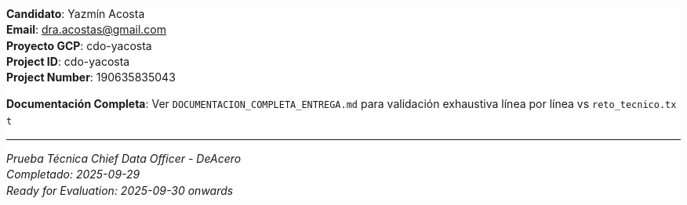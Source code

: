 **Candidato**: Yazmín Acosta  
**Email**: dra.acostas@gmail.com  
**Proyecto GCP**: cdo-yacosta  
**Project ID**: cdo-yacosta  
**Project Number**: 190635835043  

**Documentación Completa**: Ver `DOCUMENTACION_COMPLETA_ENTREGA.md` para validación exhaustiva línea por línea vs `reto_tecnico.txt`

---

*Prueba Técnica Chief Data Officer - DeAcero*  
*Completado: 2025-09-29*  
*Ready for Evaluation: 2025-09-30 onwards*